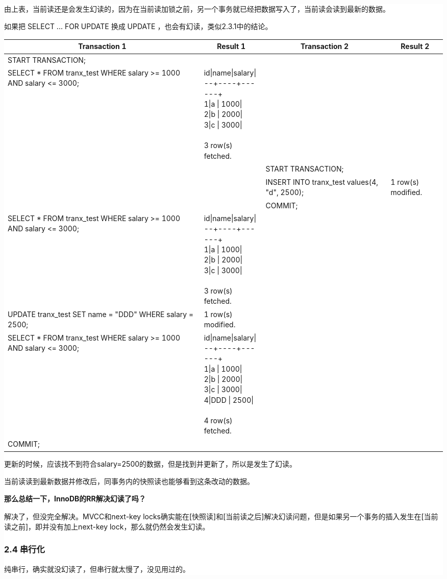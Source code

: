 由上表，当前读还是会发生幻读的，因为在当前读加锁之前，另一个事务就已经把数据写入了，当前读会读到最新的数据。

如果把 SELECT ... FOR UPDATE 换成 UPDATE ，也会有幻读，类似2.3.1中的结论。

| Transaction 1 | Result 1 | Transaction 2 | Result 2 |
| --- | --- | --- | --- |
| START TRANSACTION; |     |     |     |
| SELECT * FROM tranx_test WHERE salary >= 1000 AND salary <= 3000; | id\|name\|salary\|<br>--+----+------+<br> 1\|a \| 1000\|<br> 2\|b \| 2000\|<br> 3\|c \| 3000\|<br><br>3 row(s) fetched. |     |     |
|     |     | START TRANSACTION; |     |
|     |     | INSERT INTO tranx_test values(4, "d", 2500); | 1 row(s) modified. |
|     |     | COMMIT; |     |
| SELECT * FROM tranx_test WHERE salary >= 1000 AND salary <= 3000; | id\|name\|salary\|<br>--+----+------+<br> 1\|a \| 1000\|<br> 2\|b \| 2000\|<br> 3\|c \| 3000\|<br><br>3 row(s) fetched. |     |     |
| UPDATE tranx_test SET name = "DDD" WHERE salary = 2500; | 1 row(s) modified. |     |     |
| SELECT * FROM tranx_test WHERE salary >= 1000 AND salary <= 3000; | id\|name\|salary\|<br/>--+----+------+<br/> 1\|a \| 1000\|<br/> 2\|b \| 2000\|<br/> 3\|c \| 3000\|<br/> 4\|DDD \| 2500\|<br/><br/>4 row(s) fetched. |     |     |
| COMMIT; |     |     |     |

更新的时候，应该找不到符合salary=2500的数据，但是找到并更新了，所以是发生了幻读。

当前读读到最新数据并修改后，同事务内的快照读也能够看到这条改动的数据。


**那么总结一下，InnoDB的RR解决幻读了吗？**

解决了，但没完全解决。MVCC和next-key locks确实能在[快照读]和[当前读之后]解决幻读问题，但是如果另一个事务的插入发生在[当前读之前]，即并没有加上next-key lock，那么就仍然会发生幻读。

### 2.4 串行化

纯串行，确实就没幻读了，但串行就太慢了，没见用过的。
